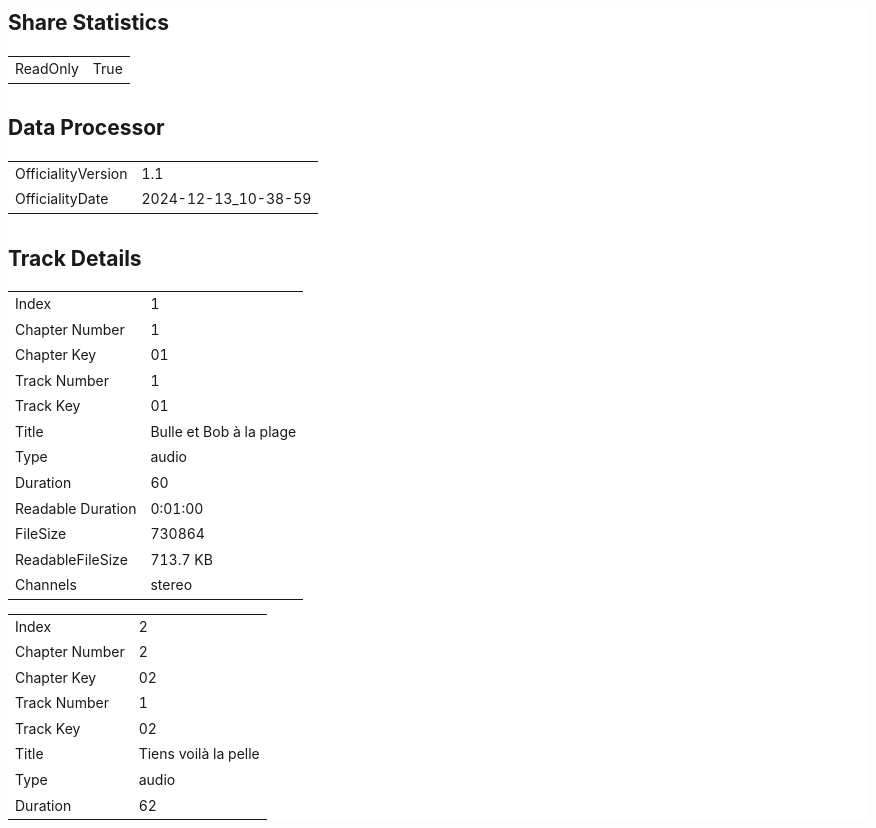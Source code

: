 
## Share Statistics

|  |  |
| - | - |
| ReadOnly | True |


## Data Processor

|  |  |
| - | - |
| OfficialityVersion | 1.1
| OfficialityDate | 2024-12-13_10-38-59


## Track Details

|  |  |
| - | - |
| Index | 1 |
| Chapter Number | 1 |
| Chapter Key | 01 |
| Track Number | 1 |
| Track Key | 01 |
| Title | Bulle et Bob à la plage |
| Type | audio |
| Duration | 60 |
| Readable Duration | 0:01:00 |
| FileSize | 730864 |
| ReadableFileSize | 713.7 KB |
| Channels | stereo |

|  |  |
| - | - |
| Index | 2 |
| Chapter Number | 2 |
| Chapter Key | 02 |
| Track Number | 1 |
| Track Key | 02 |
| Title | Tiens voilà la pelle |
| Type | audio |
| Duration | 62 |